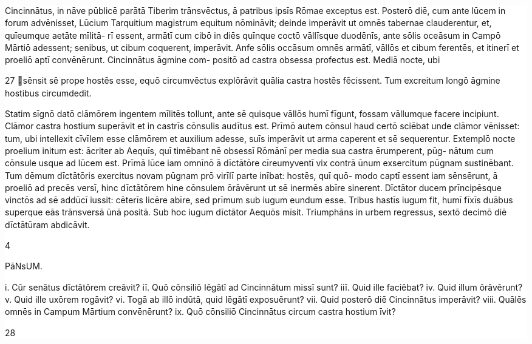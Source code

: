 Cincinnātus, in nāve pūblicē parātā Tiberim trānsvēctus,
ā patribus ipsīs Rōmae exceptus est. Posterō diē, cum
ante lūcem in forum advēnisset, Lūcium Tarquitium
magistrum equitum nōmināvit; deinde imperāvit ut
omnēs tabernae clauderentur, et, quīeumque aetāte mīlitā-
rī essent, armātī cum cibō in diēs quīnque coctō vāllīsque
duodēnīs, ante sōlis oceāsum in Campō Mārtiō adessent;
senibus, ut cibum coquerent, imperāvit. Anfe sōlis
occāsum omnēs armātī, vāllōs et cibum ferentēs, et itinerī
et proeliō aptī convēnērunt. Cincinnātus āgmine com-
positō ad castra obsessa profectus est. Mediā nocte, ubi

27
sēnsit sē prope hostēs esse, equō circumvēctus explōrāvit
quālia castra hostēs fēcissent. Tum excreitum longō
āgmine hostibus circumdedit.

Statim sīgnō datō clāmōrem ingentem mīlitēs tollunt,
ante sē quisque vāllōs humī fīgunt, fossam vāllumque
facere incipiunt. Clāmor castra hostium superāvit et in
castrīs cōnsulis audītus est. Prīmō autem cōnsul haud
certō sciēbat unde clāmor vēnisset: tum, ubi intellexit
cīvīlem esse clāmōrem et auxilium adesse, suīs imperāvit
ut arma caperent et sē sequerentur. Extemplō nocte
proelium initum est: ācriter ab Aequīs, quī timēbant nē
obsessī Rōmānī per media sua castra ērumperent, pūg-
nātum cum cōnsule usque ad lūcem est. Prīmā lūce iam
omnīnō ā dīctātōre cīreumyventī vix contrā ūnum exsercitum
pūgnam sustinēbant. Tum dēmum dīctātōris exercitus
novam pūgnam prō virīlī parte inībat: hostēs, quī quō-
modo captī essent iam sēnsērunt, ā proeliō ad precēs versī,
hinc dīctātōrem hine cōnsulem ōrāvērunt ut sē inermēs
abīre sinerent. Dīctātor ducem prīncipēsque vinctōs ad
sē addūcī iussit: cēterīs licēre abīre, sed prīmum sub
iugum eundum esse. Tribus hastīs iugum fit, humī fīxīs
duābus superque eās trānsversā ūnā positā. Sub hoc
iugum dīctātor Aequōs mīsit. Triumphāns in urbem
regressus, sextō decimō diē dīctātūram abdicāvit.

4

PāNsUM.

i. Cūr senātus dīctātōrem creāvit?
iī. Quō cōnsiliō Iēgātī ad Cincinnātum missī sunt?
iiī. Quid ille faciēbat?
iv. Quid illum ōrāvērunt?
v. Quid ille uxōrem rogāvit?
vi. Togā ab illō indūtā, quid lēgātī exposuērunt?
vii. Quid posterō diē Cincinnātus imperāvit?
viii. Quālēs omnēs in Campum Mārtium convēnērunt?
ix. Quō cōnsiliō Cincinnātus circum castra hostium īvit?

28
